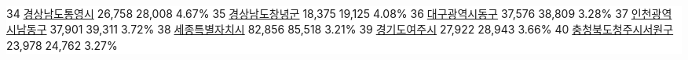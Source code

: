   <tr class="item">
    <td>34</td>
    <td><a href="/apt/경상남도통영시">경상남도통영시</a></td>
    <td>26,758</td>
    <td>28,008</td>
    <td>4.67%</td>
  </tr>

  <tr class="item">
    <td>35</td>
    <td><a href="/apt/경상남도창녕군">경상남도창녕군</a></td>
    <td>18,375</td>
    <td>19,125</td>
    <td>4.08%</td>
  </tr>

  <tr class="item">
    <td>36</td>
    <td><a href="/apt/대구광역시동구">대구광역시동구</a></td>
    <td>37,576</td>
    <td>38,809</td>
    <td>3.28%</td>
  </tr>

  <tr class="item">
    <td>37</td>
    <td><a href="/apt/인천광역시남동구">인천광역시남동구</a></td>
    <td>37,901</td>
    <td>39,311</td>
    <td>3.72%</td>
  </tr>

  <tr class="item">
    <td>38</td>
    <td><a href="/apt/세종특별자치시">세종특별자치시</a></td>
    <td>82,856</td>
    <td>85,518</td>
    <td>3.21%</td>
  </tr>

  <tr class="item">
    <td>39</td>
    <td><a href="/apt/경기도여주시">경기도여주시</a></td>
    <td>27,922</td>
    <td>28,943</td>
    <td>3.66%</td>
  </tr>

  <tr class="item">
    <td>40</td>
    <td><a href="/apt/충청북도청주시서원구">충청북도청주시서원구</a></td>
    <td>23,978</td>
    <td>24,762</td>
    <td>3.27%</td>
  </tr>
